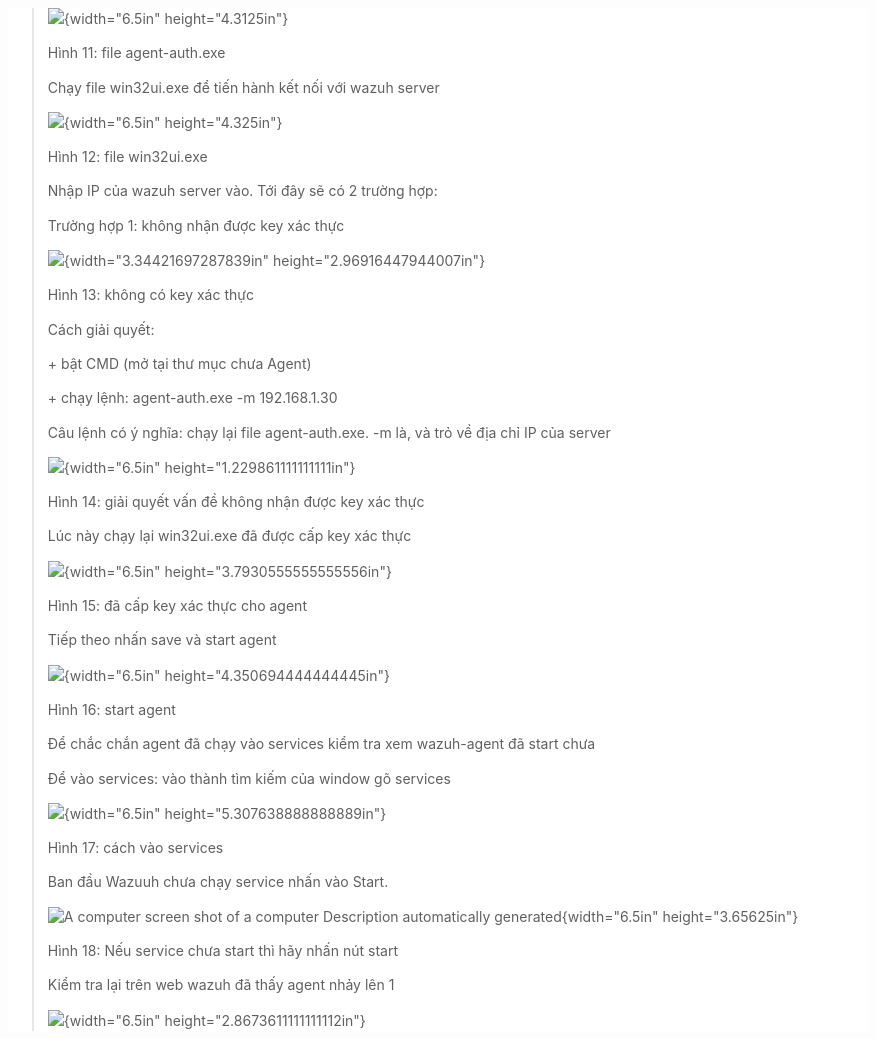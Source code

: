 > ![](media/image13.png){width="6.5in" height="4.3125in"}
>
> Hình 11: file agent-auth.exe
>
> Chạy file win32ui.exe để tiến hành kết nối với wazuh server
>
> ![](media/image14.png){width="6.5in" height="4.325in"}
>
> Hình 12: file win32ui.exe
>
> Nhập IP của wazuh server vào. Tới đây sẽ có 2 trường hợp:
>
> Trường hợp 1: không nhận được key xác thực
>
> ![](media/image15.png){width="3.34421697287839in"
> height="2.96916447944007in"}
>
> Hình 13: không có key xác thực
>
> Cách giải quyết:
>
> \+ bật CMD (mở tại thư mục chưa Agent)
>
> \+ chạy lệnh: agent-auth.exe -m 192.168.1.30
>
> Câu lệnh có ý nghĩa: chạy lại file agent-auth.exe. -m là, và trỏ về
> địa chỉ IP của server
>
> ![](media/image16.png){width="6.5in" height="1.229861111111111in"}
>
> Hình 14: giải quyết vấn đề không nhận được key xác thực
>
> Lúc này chạy lại win32ui.exe đã được cấp key xác thực
>
> ![](media/image17.png){width="6.5in" height="3.7930555555555556in"}
>
> Hình 15: đã cấp key xác thực cho agent
>
> Tiếp theo nhấn save và start agent
>
> ![](media/image18.png){width="6.5in" height="4.350694444444445in"}
>
> Hình 16: start agent
>
> Để chắc chắn agent đã chạy vào services kiểm tra xem wazuh-agent đã
> start chưa
>
> Để vào services: vào thành tìm kiếm của window gõ services
>
> ![](media/image19.png){width="6.5in" height="5.307638888888889in"}
>
> Hình 17: cách vào services
>
> Ban đầu Wazuuh chưa chạy service nhấn vào Start.
>
> ![A computer screen shot of a computer Description automatically
> generated](media/image20.png){width="6.5in" height="3.65625in"}
>
> Hình 18: Nếu service chưa start thì hãy nhấn nút start
>
> Kiểm tra lại trên web wazuh đã thấy agent nhảy lên 1
>
> ![](media/image21.png){width="6.5in" height="2.8673611111111112in"}
>